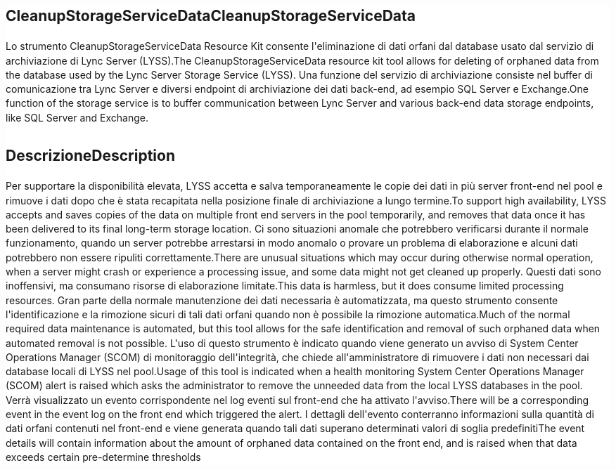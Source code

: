 </div>

</div>

<div>

## <a name="cleanupstorageservicedata"></a><span data-ttu-id="7f995-369">CleanupStorageServiceData</span><span class="sxs-lookup"><span data-stu-id="7f995-369">CleanupStorageServiceData</span></span>

<span data-ttu-id="7f995-370">Lo strumento CleanupStorageServiceData Resource Kit consente l'eliminazione di dati orfani dal database usato dal servizio di archiviazione di Lync Server (LYSS).</span><span class="sxs-lookup"><span data-stu-id="7f995-370">The CleanupStorageServiceData resource kit tool allows for deleting of orphaned data from the database used by the Lync Server Storage Service (LYSS).</span></span> <span data-ttu-id="7f995-371">Una funzione del servizio di archiviazione consiste nel buffer di comunicazione tra Lync Server e diversi endpoint di archiviazione dei dati back-end, ad esempio SQL Server e Exchange.</span><span class="sxs-lookup"><span data-stu-id="7f995-371">One function of the storage service is to buffer communication between Lync Server and various back-end data storage endpoints, like SQL Server and Exchange.</span></span>

<div>

## <a name="description"></a><span data-ttu-id="7f995-372">Descrizione</span><span class="sxs-lookup"><span data-stu-id="7f995-372">Description</span></span>

<span data-ttu-id="7f995-373">Per supportare la disponibilità elevata, LYSS accetta e salva temporaneamente le copie dei dati in più server front-end nel pool e rimuove i dati dopo che è stata recapitata nella posizione finale di archiviazione a lungo termine.</span><span class="sxs-lookup"><span data-stu-id="7f995-373">To support high availability, LYSS accepts and saves copies of the data on multiple front end servers in the pool temporarily, and removes that data once it has been delivered to its final long-term storage location.</span></span> <span data-ttu-id="7f995-374">Ci sono situazioni anomale che potrebbero verificarsi durante il normale funzionamento, quando un server potrebbe arrestarsi in modo anomalo o provare un problema di elaborazione e alcuni dati potrebbero non essere ripuliti correttamente.</span><span class="sxs-lookup"><span data-stu-id="7f995-374">There are unusual situations which may occur during otherwise normal operation, when a server might crash or experience a processing issue, and some data might not get cleaned up properly.</span></span> <span data-ttu-id="7f995-375">Questi dati sono inoffensivi, ma consumano risorse di elaborazione limitate.</span><span class="sxs-lookup"><span data-stu-id="7f995-375">This data is harmless, but it does consume limited processing resources.</span></span> <span data-ttu-id="7f995-376">Gran parte della normale manutenzione dei dati necessaria è automatizzata, ma questo strumento consente l'identificazione e la rimozione sicuri di tali dati orfani quando non è possibile la rimozione automatica.</span><span class="sxs-lookup"><span data-stu-id="7f995-376">Much of the normal required data maintenance is automated, but this tool allows for the safe identification and removal of such orphaned data when automated removal is not possible.</span></span> <span data-ttu-id="7f995-377">L'uso di questo strumento è indicato quando viene generato un avviso di System Center Operations Manager (SCOM) di monitoraggio dell'integrità, che chiede all'amministratore di rimuovere i dati non necessari dai database locali di LYSS nel pool.</span><span class="sxs-lookup"><span data-stu-id="7f995-377">Usage of this tool is indicated when a health monitoring System Center Operations Manager (SCOM) alert is raised which asks the administrator to remove the unneeded data from the local LYSS databases in the pool.</span></span> <span data-ttu-id="7f995-378">Verrà visualizzato un evento corrispondente nel log eventi sul front-end che ha attivato l'avviso.</span><span class="sxs-lookup"><span data-stu-id="7f995-378">There will be a corresponding event in the event log on the front end which triggered the alert.</span></span> <span data-ttu-id="7f995-379">I dettagli dell'evento conterranno informazioni sulla quantità di dati orfani contenuti nel front-end e viene generata quando tali dati superano determinati valori di soglia predefiniti</span><span class="sxs-lookup"><span data-stu-id="7f995-379">The event details will contain information about the amount of orphaned data contained on the front end, and is raised when that data exceeds certain pre-determine thresholds</span></span>
